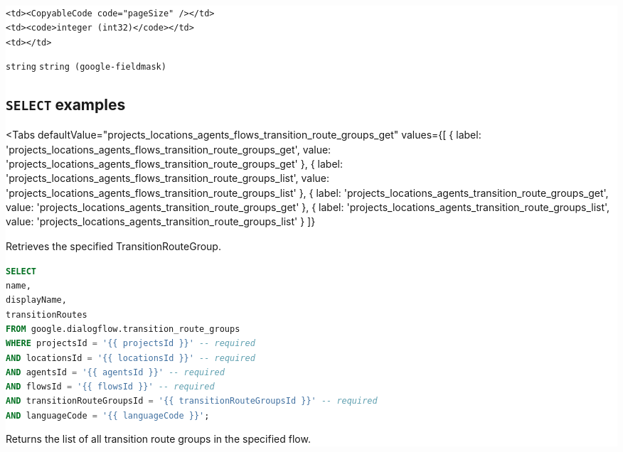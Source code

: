     <td><CopyableCode code="pageSize" /></td>
    <td><code>integer (int32)</code></td>
    <td></td>
</tr>
<tr id="parameter-pageToken">
    <td><CopyableCode code="pageToken" /></td>
    <td><code>string</code></td>
    <td></td>
</tr>
<tr id="parameter-updateMask">
    <td><CopyableCode code="updateMask" /></td>
    <td><code>string (google-fieldmask)</code></td>
    <td></td>
</tr>
</tbody>
</table>

## `SELECT` examples

<Tabs
    defaultValue="projects_locations_agents_flows_transition_route_groups_get"
    values={[
        { label: 'projects_locations_agents_flows_transition_route_groups_get', value: 'projects_locations_agents_flows_transition_route_groups_get' },
        { label: 'projects_locations_agents_flows_transition_route_groups_list', value: 'projects_locations_agents_flows_transition_route_groups_list' },
        { label: 'projects_locations_agents_transition_route_groups_get', value: 'projects_locations_agents_transition_route_groups_get' },
        { label: 'projects_locations_agents_transition_route_groups_list', value: 'projects_locations_agents_transition_route_groups_list' }
    ]}
>
<TabItem value="projects_locations_agents_flows_transition_route_groups_get">

Retrieves the specified TransitionRouteGroup.

```sql
SELECT
name,
displayName,
transitionRoutes
FROM google.dialogflow.transition_route_groups
WHERE projectsId = '{{ projectsId }}' -- required
AND locationsId = '{{ locationsId }}' -- required
AND agentsId = '{{ agentsId }}' -- required
AND flowsId = '{{ flowsId }}' -- required
AND transitionRouteGroupsId = '{{ transitionRouteGroupsId }}' -- required
AND languageCode = '{{ languageCode }}';
```
</TabItem>
<TabItem value="projects_locations_agents_flows_transition_route_groups_list">

Returns the list of all transition route groups in the specified flow.
